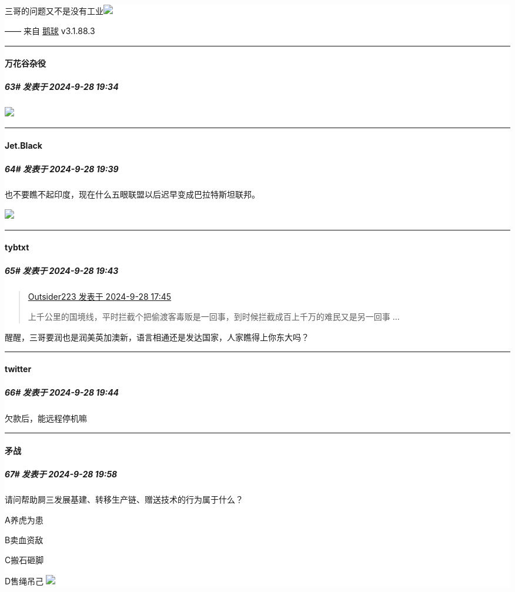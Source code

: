 三哥的问题又不是没有工业<img src="https://static.saraba1st.com/image/smiley/face2017/003.png" referrerpolicy="no-referrer">

—— 来自 [鹅球](https://www.pgyer.com/GcUxKd4w) v3.1.88.3


*****

####  万花谷杂役  
##### 63#       发表于 2024-9-28 19:34

<img src="https://static.saraba1st.com/image/smiley/face2017/049.png" referrerpolicy="no-referrer">


*****

####  Jet.Black  
##### 64#       发表于 2024-9-28 19:39

也不要瞧不起印度，现在什么五眼联盟以后迟早变成巴拉特斯坦联邦。

<img src="https://static.saraba1st.com/image/smiley/face2017/050.png" referrerpolicy="no-referrer">


*****

####  tybtxt  
##### 65#       发表于 2024-9-28 19:43

<blockquote><a href="httphttps://bbs.saraba1st.com/2b/forum.php?mod=redirect&amp;goto=findpost&amp;pid=66332040&amp;ptid=2201306" target="_blank">Outsider223 发表于 2024-9-28 17:45</a>

上千公里的国境线，平时拦截个把偷渡客毒贩是一回事，到时候拦截成百上千万的难民又是另一回事 ...</blockquote>
醒醒，三哥要润也是润美英加澳新，语言相通还是发达国家，人家瞧得上你东大吗？

*****

####  twitter  
##### 66#       发表于 2024-9-28 19:44

欠款后，能远程停机嘛


*****

####  矛战  
##### 67#       发表于 2024-9-28 19:58

请问帮助屙三发展基建、转移生产链、赠送技术的行为属于什么？

A养虎为患

B卖血资敌

C搬石砸脚

D售绳吊己
<img src="https://static.saraba1st.com/image/smiley/face2017/067.png" referrerpolicy="no-referrer">
